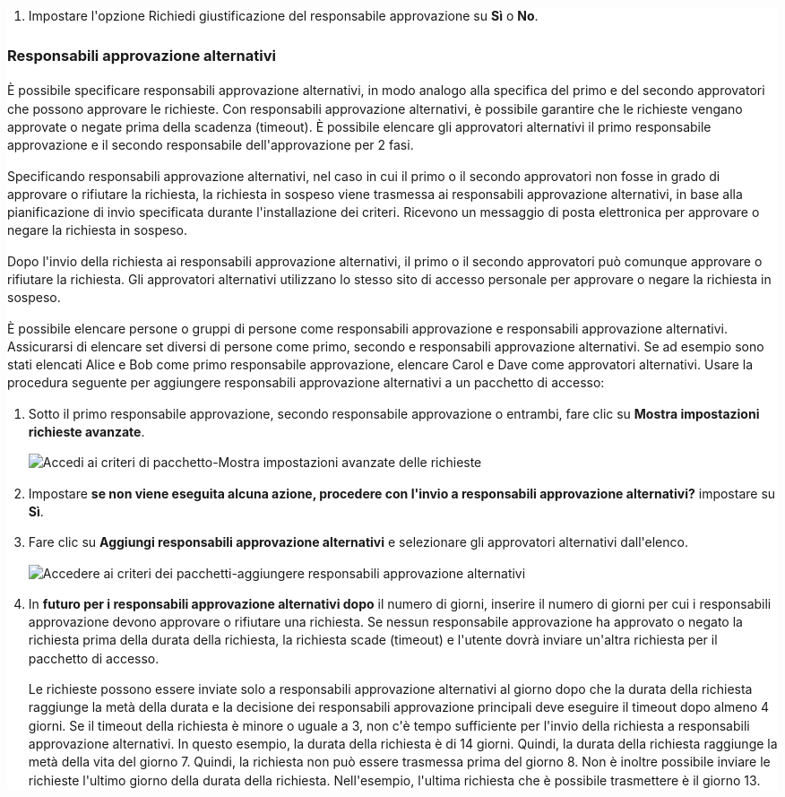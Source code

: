 1. Impostare l'opzione Richiedi giustificazione del responsabile approvazione su **Sì** o **No**.

### <a name="alternate-approvers"></a>Responsabili approvazione alternativi

È possibile specificare responsabili approvazione alternativi, in modo analogo alla specifica del primo e del secondo approvatori che possono approvare le richieste. Con responsabili approvazione alternativi, è possibile garantire che le richieste vengano approvate o negate prima della scadenza (timeout). È possibile elencare gli approvatori alternativi il primo responsabile approvazione e il secondo responsabile dell'approvazione per 2 fasi. 

Specificando responsabili approvazione alternativi, nel caso in cui il primo o il secondo approvatori non fosse in grado di approvare o rifiutare la richiesta, la richiesta in sospeso viene trasmessa ai responsabili approvazione alternativi, in base alla pianificazione di invio specificata durante l'installazione dei criteri. Ricevono un messaggio di posta elettronica per approvare o negare la richiesta in sospeso.

Dopo l'invio della richiesta ai responsabili approvazione alternativi, il primo o il secondo approvatori può comunque approvare o rifiutare la richiesta. Gli approvatori alternativi utilizzano lo stesso sito di accesso personale per approvare o negare la richiesta in sospeso.

È possibile elencare persone o gruppi di persone come responsabili approvazione e responsabili approvazione alternativi. Assicurarsi di elencare set diversi di persone come primo, secondo e responsabili approvazione alternativi.
Se ad esempio sono stati elencati Alice e Bob come primo responsabile approvazione, elencare Carol e Dave come approvatori alternativi. Usare la procedura seguente per aggiungere responsabili approvazione alternativi a un pacchetto di accesso:

1. Sotto il primo responsabile approvazione, secondo responsabile approvazione o entrambi, fare clic su **Mostra impostazioni richieste avanzate**.

    ![Accedi ai criteri di pacchetto-Mostra impostazioni avanzate delle richieste](./media/entitlement-management-access-package-approval-policy/alternate-approvers-click-advanced-request.png)

1. Impostare **se non viene eseguita alcuna azione, procedere con l'invio a responsabili approvazione alternativi?** impostare su **Sì**.

1. Fare clic su **Aggiungi responsabili approvazione alternativi** e selezionare gli approvatori alternativi dall'elenco.

    ![Accedere ai criteri dei pacchetti-aggiungere responsabili approvazione alternativi](./media/entitlement-management-access-package-approval-policy/alternate-approvers-add.png)

1. In **futuro per i responsabili approvazione alternativi dopo** il numero di giorni, inserire il numero di giorni per cui i responsabili approvazione devono approvare o rifiutare una richiesta. Se nessun responsabile approvazione ha approvato o negato la richiesta prima della durata della richiesta, la richiesta scade (timeout) e l'utente dovrà inviare un'altra richiesta per il pacchetto di accesso. 

    Le richieste possono essere inviate solo a responsabili approvazione alternativi al giorno dopo che la durata della richiesta raggiunge la metà della durata e la decisione dei responsabili approvazione principali deve eseguire il timeout dopo almeno 4 giorni. Se il timeout della richiesta è minore o uguale a 3, non c'è tempo sufficiente per l'invio della richiesta a responsabili approvazione alternativi. In questo esempio, la durata della richiesta è di 14 giorni. Quindi, la durata della richiesta raggiunge la metà della vita del giorno 7. Quindi, la richiesta non può essere trasmessa prima del giorno 8. Non è inoltre possibile inviare le richieste l'ultimo giorno della durata della richiesta. Nell'esempio, l'ultima richiesta che è possibile trasmettere è il giorno 13.
